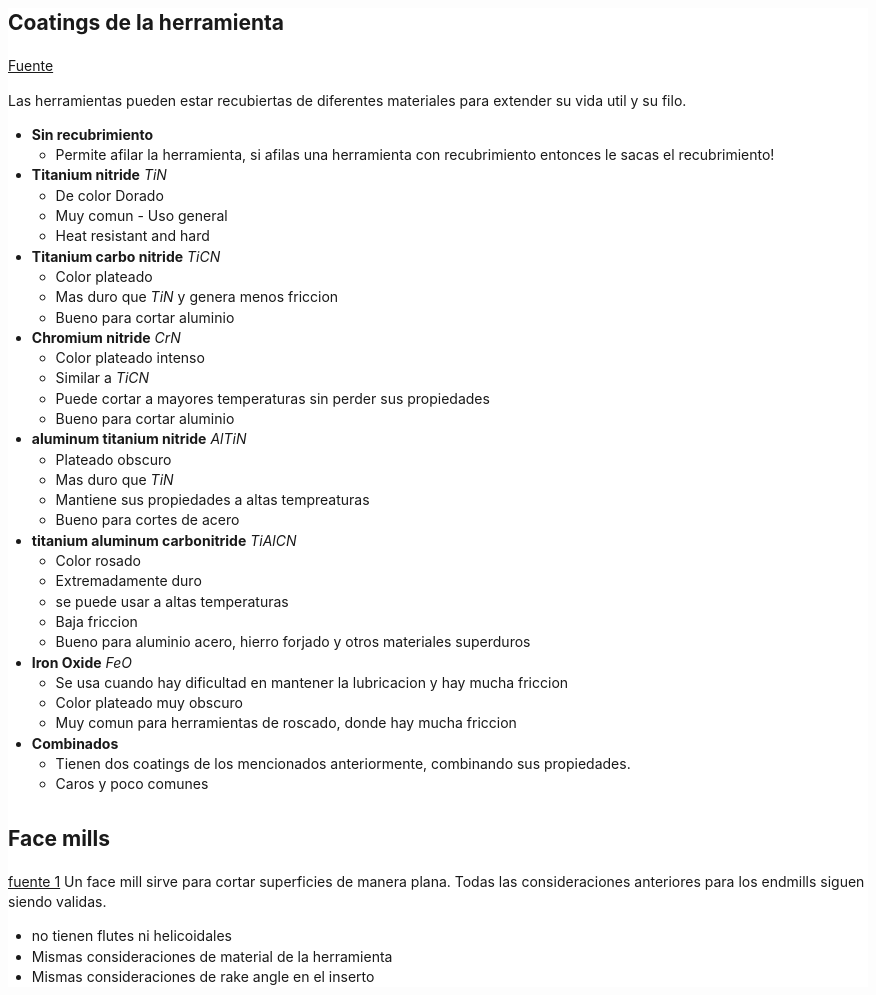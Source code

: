 ## Coatings de la herramienta

[Fuente](https://www.youtube.com/watch?v=nY6o04ODJ3U)

Las herramientas pueden estar recubiertas de diferentes materiales para extender su vida util y su filo.

* **Sin recubrimiento**
	* Permite afilar la herramienta, si afilas una herramienta con recubrimiento entonces le sacas el recubrimiento!
* **Titanium nitride** $TiN$
	* De color Dorado
	* Muy comun - Uso general
	* Heat resistant and hard
* **Titanium carbo nitride** $TiCN$
	* Color plateado
	* Mas duro que $TiN$ y genera menos friccion
	* Bueno para cortar aluminio
* **Chromium nitride** $CrN$
	* Color plateado intenso
	* Similar a $TiCN$
	* Puede cortar a mayores temperaturas sin perder sus propiedades
	* Bueno para cortar aluminio
* **aluminum titanium nitride** $AlTiN$
	* Plateado obscuro
	* Mas duro que $TiN$
	* Mantiene sus propiedades a altas tempreaturas
	* Bueno para cortes de acero
* **titanium aluminum carbonitride** $TiAlCN$
	* Color rosado
	* Extremadamente duro
	* se puede usar a altas temperaturas
	* Baja friccion
	* Bueno para aluminio acero, hierro forjado y otros materiales superduros
* **Iron Oxide** $FeO$
	* Se usa cuando hay dificultad en mantener la lubricacion y hay mucha  friccion
	* Color plateado muy obscuro
	* Muy comun para herramientas de roscado, donde hay mucha friccion
*  **Combinados**
	* Tienen dos coatings de los mencionados anteriormente, combinando sus propiedades.
	* Caros y poco comunes




## Face mills

[fuente 1](https://www.youtube.com/watch?v=jwORPpWJ73Y&list=PLpl7LvSkK4IGUEZZ4fh5m5uv94LC73654&index=5)
Un face mill sirve para cortar superficies de manera plana. Todas las consideraciones anteriores para los endmills siguen siendo validas.

* no tienen flutes ni helicoidales
* Mismas consideraciones de material de la herramienta
* Mismas consideraciones de rake angle en el inserto
